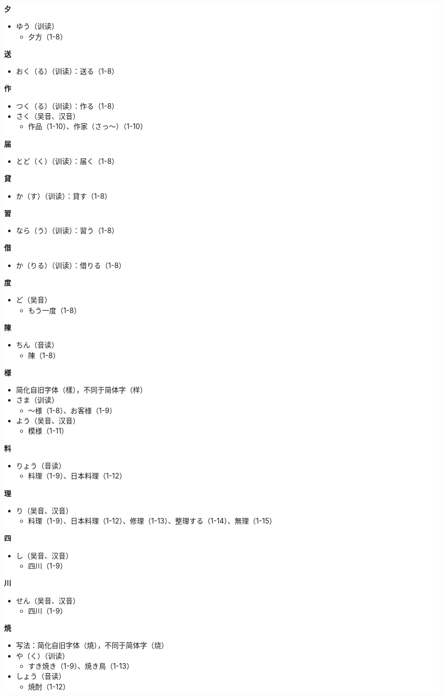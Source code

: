 **夕**
- ゆう（训读）
  - 夕方（1-8）

**送**
- おく（る）（训读）：送る（1-8）

**作**
- つく（る）（训读）：作る（1-8）
- さく（吴音、汉音）
  - 作品（1-10）、作家（さっ〜）（1-10）

**届**
- とど（く）（训读）：届く（1-8）

**貸**
- か（す）（训读）：貸す（1-8）

**習**
- なら（う）（训读）：習う（1-8）

**借**
- か（りる）（训读）：借りる（1-8）

**度**
- ど（吴音）
  - もう一度（1-8）


**陳**
- ちん（音读）
  - 陳（1-8）

**様**
- 简化自旧字体（樣），不同于简体字（样）
- さま（训读）
  - 〜様（1-8）、お客様（1-9）
- よう（吴音、汉音）
  - 模様（1-11）

**料**
- りょう（音读）
  - 料理（1-9）、日本料理（1-12）

**理**
- り（吴音、汉音）
  - 料理（1-9）、日本料理（1-12）、修理（1-13）、整理する（1-14）、無理（1-15）

**四**
- し（吴音、汉音）
  - 四川（1-9）

**川**
- せん（吴音、汉音）
  - 四川（1-9）

**焼**
- 写法：简化自旧字体（燒），不同于简体字（烧）
- や（く）（训读）
  - すき焼き（1-9）、焼き鳥（1-13）
- しょう（音读）
  - 焼酎（1-12）

